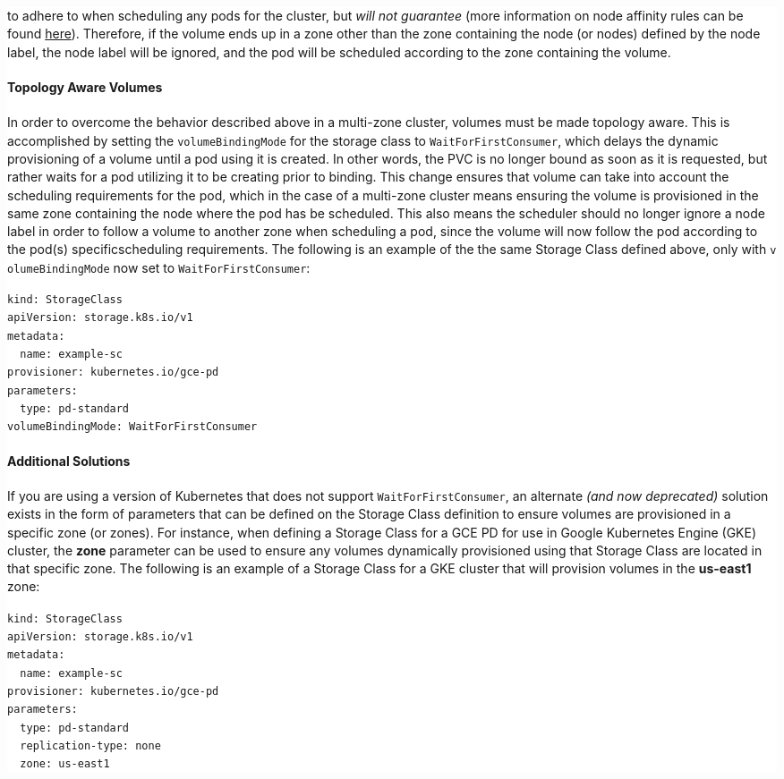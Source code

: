 to adhere to when scheduling any pods for the cluster, but _will not guarantee_ (more information on node affinity rules can
be found [here](https://kubernetes.io/docs/concepts/configuration/assign-pod-node/#affinity-and-anti-affinity)). Therefore,
if the volume ends up in a zone other than the zone containing the node (or nodes) defined by the node label, the node label
will be ignored, and the pod will be scheduled according to the zone containing the volume.  

#### Topology Aware Volumes
In order to overcome the behavior described above in a multi-zone cluster, volumes must be made topology aware.  This is
accomplished by setting the `volumeBindingMode` for the storage class to `WaitForFirstConsumer`, which delays the dynamic
provisioning of a volume until a pod using it is created. In other words, the PVC is no longer bound as soon as it is 
requested, but rather waits for a pod utilizing it to be creating prior to binding.  This change ensures that volume can
take into account the scheduling requirements for the pod, which in the case of a multi-zone cluster means ensuring the
volume is provisioned in the same zone containing the node where the pod has be scheduled.  This also means the scheduler
should no longer ignore a node label in order to follow a volume to another zone when scheduling a pod, since the volume
will now follow the pod according to the pod(s) specificscheduling requirements.  The following is an example of the the same
Storage Class defined above, only with `volumeBindingMode` now set to `WaitForFirstConsumer`:

```bash
kind: StorageClass
apiVersion: storage.k8s.io/v1
metadata:
  name: example-sc
provisioner: kubernetes.io/gce-pd
parameters:
  type: pd-standard
volumeBindingMode: WaitForFirstConsumer
```

#### Additional Solutions
If you are using a version of Kubernetes that does not support `WaitForFirstConsumer`, an alternate _(and now deprecated)_
solution exists in the form of parameters that can be defined on the Storage Class definition to ensure volumes are
provisioned in a specific zone (or zones).  For instance, when defining a Storage Class for a GCE PD for use in Google 
Kubernetes Engine (GKE) cluster, the **zone** parameter can be used to ensure any volumes dynamically provisioned using that
Storage Class are located in that specific zone.  The following is an example of a Storage Class for a GKE cluster that will
provision volumes in the **us-east1** zone:

```bash
kind: StorageClass
apiVersion: storage.k8s.io/v1
metadata:
  name: example-sc
provisioner: kubernetes.io/gce-pd
parameters:
  type: pd-standard
  replication-type: none
  zone: us-east1
```
